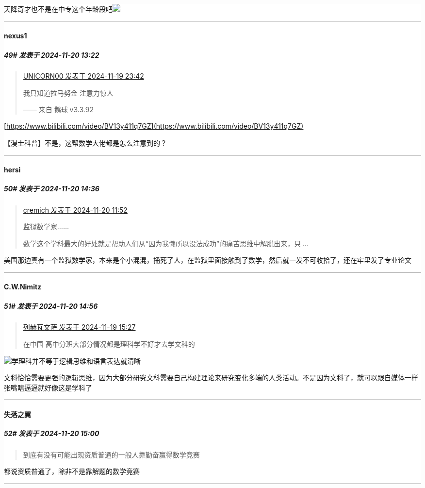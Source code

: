 天降奇才也不是在中专这个年龄段吧<img src="https://static.saraba1st.com/image/smiley/face2017/067.png" referrerpolicy="no-referrer">


*****

####  nexus1  
##### 49#       发表于 2024-11-20 13:22

<blockquote><a href="httphttps://bbs.saraba1st.com/2b/forum.php?mod=redirect&amp;goto=findpost&amp;pid=66733433&amp;ptid=2207463" target="_blank">UNICORN00 发表于 2024-11-19 23:42</a>

我只知道拉马努金 注意力惊人

—— 来自 鹅球 v3.3.92</blockquote>
[https://www.bilibili.com/video/BV13y411q7GZ](https://www.bilibili.com/video/BV13y411q7GZ)

【漫士科普】不是，这帮数学大佬都是怎么注意到的？


*****

####  hersi  
##### 50#       发表于 2024-11-20 14:36

<blockquote><a href="httphttps://bbs.saraba1st.com/2b/forum.php?mod=redirect&amp;goto=findpost&amp;pid=66736343&amp;ptid=2207463" target="_blank">cremich 发表于 2024-11-20 11:52</a>

监狱数学家……

数学这个学科最大的好处就是帮助人们从“因为我懒所以没法成功”的痛苦思维中解脱出来，只 ...</blockquote>
美国那边真有一个监狱数学家，本来是个小混混，捅死了人，在监狱里面接触到了数学，然后就一发不可收拾了，还在牢里发了专业论文


*****

####  C.W.Nimitz  
##### 51#       发表于 2024-11-20 14:56

<blockquote><a href="httphttps://bbs.saraba1st.com/2b/forum.php?mod=redirect&amp;goto=findpost&amp;pid=66729335&amp;ptid=2207463" target="_blank">列赫瓦文萨 发表于 2024-11-19 15:27</a>

在中国 高中分班大部分情况都是理科学不好才去学文科的</blockquote>
<img src="https://static.saraba1st.com/image/smiley/face/108.gif" referrerpolicy="no-referrer">学理科并不等于逻辑思维和语言表达就清晰

文科恰恰需要更强的逻辑思维，因为大部分研究文科需要自己构建理论来研究变化多端的人类活动。不是因为文科了，就可以跟自媒体一样张嘴瞎逼逼就好像这是学科了


*****

####  失落之翼  
##### 52#       发表于 2024-11-20 15:00

<blockquote>到底有没有可能出现资质普通的一般人靠勤奋赢得数学竞赛</blockquote>

都说资质普通了，除非不是靠解题的数学竞赛

*****
